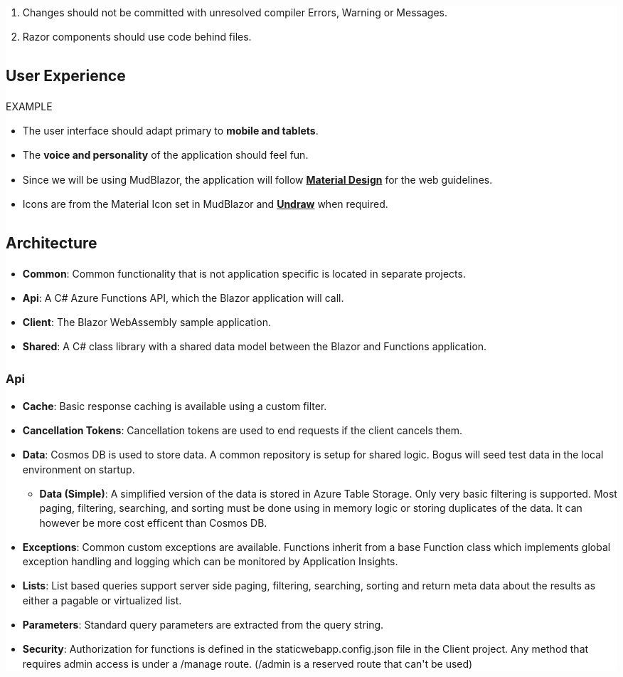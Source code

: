1. Changes should not be committed with unresolved compiler Errors, Warning or Messages.

1. Razor components should use code behind files.

## User Experience

EXAMPLE

- The user interface should adapt primary to **mobile and tablets**.

- The **voice and personality** of the application should feel fun.

- Since we will be using MudBlazor, the application will follow **[Material Design](https://material.io/develop/web)** for the web guidelines.

- Icons are from the Material Icon set in MudBlazor and **[Undraw](https://undraw.co/)** when required.

## Architecture

- **Common**: Common functionality that is not application specific is located in separate projects.

- **Api**: A C# Azure Functions API, which the Blazor application will call.

- **Client**: The Blazor WebAssembly sample application.

- **Shared**: A C# class library with a shared data model between the Blazor and Functions application.

### Api

- **Cache**: Basic response caching is available using a custom filter.

- **Cancellation Tokens**: Cancellation tokens are used to end requests if the client cancels them.

- **Data**: Cosmos DB is used to store data.
A common repository is setup for shared logic.
Bogus will seed test data in the local environment on startup.

    - **Data (Simple)**: A simplified version of the data is stored in Azure Table Storage.
    Only very basic filtering is supported.
    Most paging, filtering, searching, and sorting must be done using in memory logic or storing duplicates of the data.
    It can however be more cost efficent than Cosmos DB.

- **Exceptions**: Common custom exceptions are available.  Functions inherit from a base Function class which implements global exception handling and logging which can be monitored by Application Insights.

- **Lists**: List based queries support server side paging, filtering, searching, sorting and return meta data about the results as either a pagable or virtualized list.

- **Parameters**: Standard query parameters are extracted from the query string.

- **Security**: Authorization for functions is defined in the staticwebapp.config.json file in the Client project. Any method that requires admin access is under a /manage route.  (/admin is a reserved route that can't be used)
